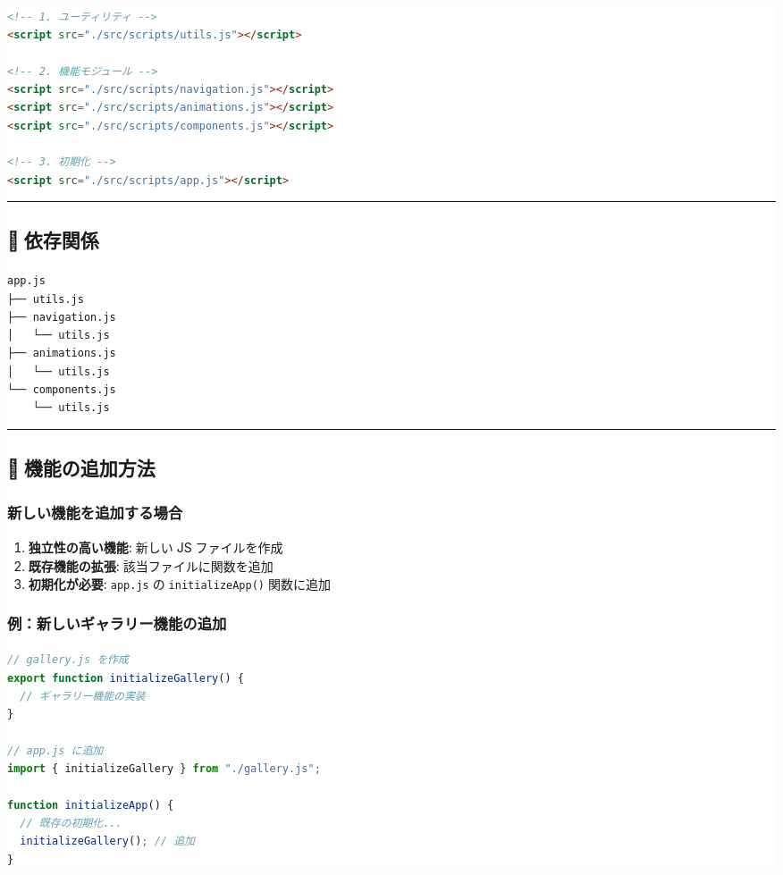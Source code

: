 ```html
<!-- 1. ユーティリティ -->
<script src="./src/scripts/utils.js"></script>

<!-- 2. 機能モジュール -->
<script src="./src/scripts/navigation.js"></script>
<script src="./src/scripts/animations.js"></script>
<script src="./src/scripts/components.js"></script>

<!-- 3. 初期化 -->
<script src="./src/scripts/app.js"></script>
```

---

## 🔄 依存関係

```
app.js
├── utils.js
├── navigation.js
│   └── utils.js
├── animations.js
│   └── utils.js
└── components.js
    └── utils.js
```

---

## 🚀 機能の追加方法

### 新しい機能を追加する場合

1. **独立性の高い機能**: 新しい JS ファイルを作成
2. **既存機能の拡張**: 該当ファイルに関数を追加
3. **初期化が必要**: `app.js` の `initializeApp()` 関数に追加

### 例：新しいギャラリー機能の追加

```javascript
// gallery.js を作成
export function initializeGallery() {
  // ギャラリー機能の実装
}

// app.js に追加
import { initializeGallery } from "./gallery.js";

function initializeApp() {
  // 既存の初期化...
  initializeGallery(); // 追加
}
```
